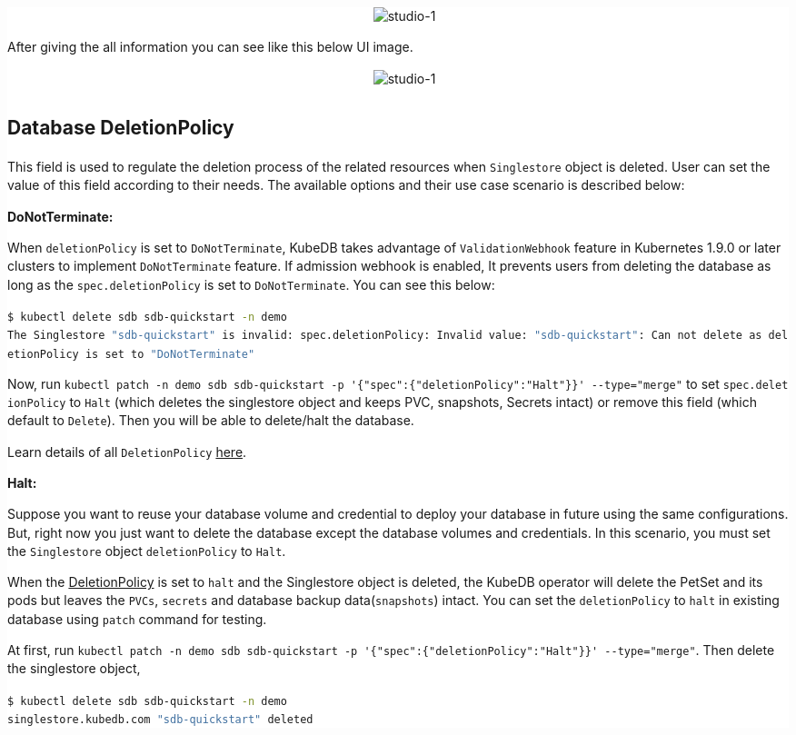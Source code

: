 <p align="center">
  <img alt="studio-1"  src="/docs/v2025.1.9/guides/singlestore/quickstart/images/studio-1.png">
</p>

After giving the all information you can see like this below UI image.

<p align="center">
  <img alt="studio-1"  src="/docs/v2025.1.9/guides/singlestore/quickstart/images/studio-2.png">
</p>

## Database DeletionPolicy

This field is used to regulate the deletion process of the related resources when `Singlestore` object is deleted. User can set the value of this field according to their needs. The available options and their use case scenario is described below:

**DoNotTerminate:**

When `deletionPolicy` is set to `DoNotTerminate`, KubeDB takes advantage of `ValidationWebhook` feature in Kubernetes 1.9.0 or later clusters to implement `DoNotTerminate` feature. If admission webhook is enabled, It prevents users from deleting the database as long as the `spec.deletionPolicy` is set to `DoNotTerminate`. You can see this below:

```bash
$ kubectl delete sdb sdb-quickstart -n demo
The Singlestore "sdb-quickstart" is invalid: spec.deletionPolicy: Invalid value: "sdb-quickstart": Can not delete as deletionPolicy is set to "DoNotTerminate"
```

Now, run `kubectl patch -n demo sdb sdb-quickstart -p '{"spec":{"deletionPolicy":"Halt"}}' --type="merge"` to set `spec.deletionPolicy` to `Halt` (which deletes the singlestore object and keeps PVC, snapshots, Secrets intact) or remove this field (which default to `Delete`). Then you will be able to delete/halt the database.

Learn details of all `DeletionPolicy` [here](/docs/v2025.1.9/guides/mysql/concepts/database/#specdeletionpolicy).

**Halt:**

Suppose you want to reuse your database volume and credential to deploy your database in future using the same configurations. But, right now you just want to delete the database except the database volumes and credentials. In this scenario, you must set the `Singlestore` object `deletionPolicy` to `Halt`.

When the [DeletionPolicy](/docs/v2025.1.9/guides/mysql/concepts/database/#specdeletionpolicy) is set to `halt` and the Singlestore object is deleted, the KubeDB operator will delete the PetSet and its pods but leaves the `PVCs`, `secrets` and database backup data(`snapshots`) intact. You can set the `deletionPolicy` to `halt` in existing database using `patch` command for testing.

At first, run `kubectl patch -n demo sdb sdb-quickstart -p '{"spec":{"deletionPolicy":"Halt"}}' --type="merge"`. Then delete the singlestore object,

```bash
$ kubectl delete sdb sdb-quickstart -n demo
singlestore.kubedb.com "sdb-quickstart" deleted
```
